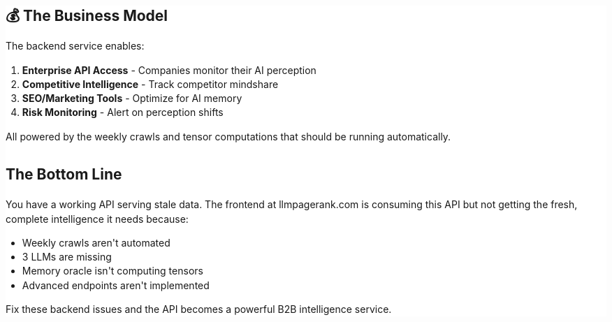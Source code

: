 ## 💰 The Business Model

The backend service enables:
1. **Enterprise API Access** - Companies monitor their AI perception
2. **Competitive Intelligence** - Track competitor mindshare
3. **SEO/Marketing Tools** - Optimize for AI memory
4. **Risk Monitoring** - Alert on perception shifts

All powered by the weekly crawls and tensor computations that should be running automatically.

## The Bottom Line

You have a working API serving stale data. The frontend at llmpagerank.com is consuming this API but not getting the fresh, complete intelligence it needs because:
- Weekly crawls aren't automated
- 3 LLMs are missing  
- Memory oracle isn't computing tensors
- Advanced endpoints aren't implemented

Fix these backend issues and the API becomes a powerful B2B intelligence service.